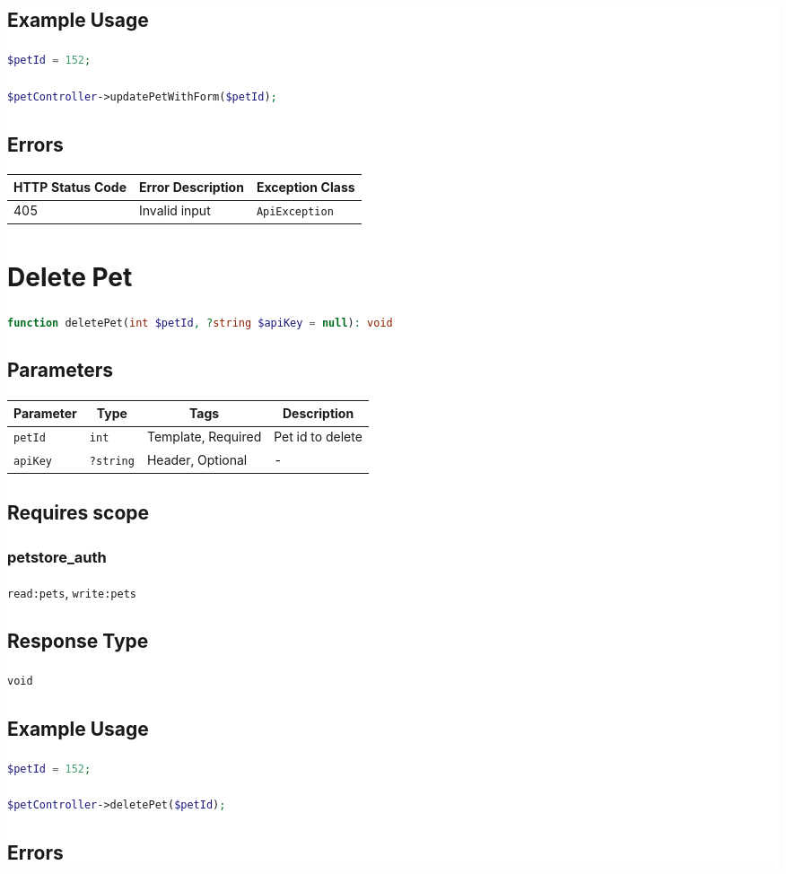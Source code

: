 ## Example Usage

```php
$petId = 152;

$petController->updatePetWithForm($petId);
```

## Errors

| HTTP Status Code | Error Description | Exception Class |
|  --- | --- | --- |
| 405 | Invalid input | `ApiException` |


# Delete Pet

```php
function deletePet(int $petId, ?string $apiKey = null): void
```

## Parameters

| Parameter | Type | Tags | Description |
|  --- | --- | --- | --- |
| `petId` | `int` | Template, Required | Pet id to delete |
| `apiKey` | `?string` | Header, Optional | - |

## Requires scope

### petstore_auth

`read:pets`, `write:pets`

## Response Type

`void`

## Example Usage

```php
$petId = 152;

$petController->deletePet($petId);
```

## Errors

